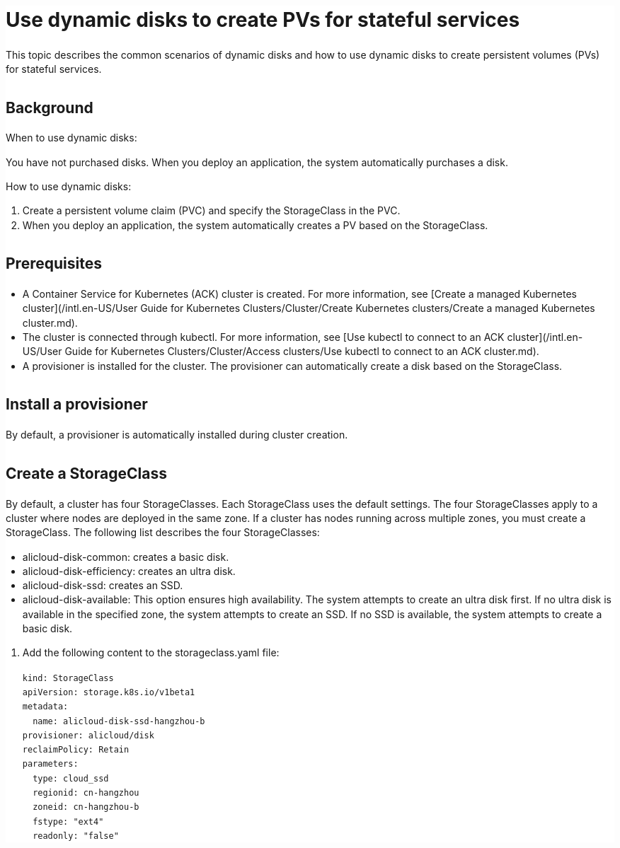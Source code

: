 # Use dynamic disks to create PVs for stateful services

This topic describes the common scenarios of dynamic disks and how to use dynamic disks to create persistent volumes \(PVs\) for stateful services.

## Background

When to use dynamic disks:

You have not purchased disks. When you deploy an application, the system automatically purchases a disk.

How to use dynamic disks:

1.  Create a persistent volume claim \(PVC\) and specify the StorageClass in the PVC.
2.  When you deploy an application, the system automatically creates a PV based on the StorageClass.

## Prerequisites

-   A Container Service for Kubernetes \(ACK\) cluster is created. For more information, see [Create a managed Kubernetes cluster](/intl.en-US/User Guide for Kubernetes Clusters/Cluster/Create Kubernetes clusters/Create a managed Kubernetes cluster.md).
-   The cluster is connected through kubectl. For more information, see [Use kubectl to connect to an ACK cluster](/intl.en-US/User Guide for Kubernetes Clusters/Cluster/Access clusters/Use kubectl to connect to an ACK cluster.md).
-   A provisioner is installed for the cluster. The provisioner can automatically create a disk based on the StorageClass.

## Install a provisioner

By default, a provisioner is automatically installed during cluster creation.

## Create a StorageClass

By default, a cluster has four StorageClasses. Each StorageClass uses the default settings. The four StorageClasses apply to a cluster where nodes are deployed in the same zone. If a cluster has nodes running across multiple zones, you must create a StorageClass. The following list describes the four StorageClasses:

-   alicloud-disk-common: creates a basic disk.
-   alicloud-disk-efficiency: creates an ultra disk.
-   alicloud-disk-ssd: creates an SSD.
-   alicloud-disk-available: This option ensures high availability. The system attempts to create an ultra disk first. If no ultra disk is available in the specified zone, the system attempts to create an SSD. If no SSD is available, the system attempts to create a basic disk.

1.  Add the following content to the storageclass.yaml file:

    ```
    kind: StorageClass
    apiVersion: storage.k8s.io/v1beta1
    metadata:
      name: alicloud-disk-ssd-hangzhou-b
    provisioner: alicloud/disk
    reclaimPolicy: Retain
    parameters:
      type: cloud_ssd
      regionid: cn-hangzhou
      zoneid: cn-hangzhou-b
      fstype: "ext4"
      readonly: "false"
    ```
